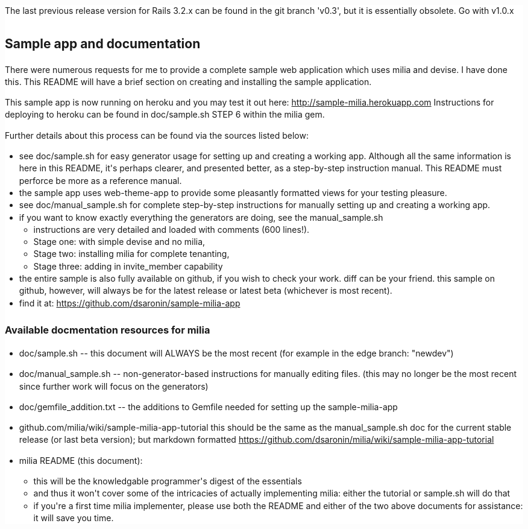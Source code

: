 The last previous release version for Rails 3.2.x can be found in the git branch 'v0.3', but
it is essentially obsolete. Go with v1.0.x

## Sample app and documentation

There were numerous requests for me to provide a complete sample web application
which uses milia and devise. I have done this. This README will have a brief section
on creating and installing the sample application. 

This sample app is now running on heroku and you may test it out here:
http://sample-milia.herokuapp.com
Instructions for deploying to heroku can be found in doc/sample.sh STEP 6 
within the milia gem.


Further details about this process can be found via the sources listed below:

* see doc/sample.sh for easy generator usage for setting up and creating a working app.
  Although all the same information is here in this README, it's perhaps clearer, and
  presented better, as a step-by-step instruction manual. This README must perforce be
  more as a reference manual.
* the sample app uses web-theme-app to provide some pleasantly formatted views for your testing pleasure.
* see doc/manual_sample.sh for complete step-by-step instructions for manually setting up and creating a working app.
* if you want to know exactly everything the generators are doing, see the manual_sample.sh
  - instructions are very detailed and loaded with comments (600 lines!).
  - Stage one: with simple devise and no milia, 
  - Stage two: installing milia for complete tenanting,
  - Stage three: adding in invite_member capability
* the entire sample is also fully available on github, if you wish to check your work. diff can be your friend.
  this sample on github, however, will always be for the latest release or latest beta (whichever is most recent).
* find it at: https://github.com/dsaronin/sample-milia-app

### Available docmentation resources for milia

* doc/sample.sh -- this document will ALWAYS be the most recent
    (for example in the edge branch: "newdev")
* doc/manual_sample.sh -- non-generator-based instructions for manually editing files.
    (this may no longer be the most recent since further work will focus on the generators)
* doc/gemfile_addition.txt -- the additions to Gemfile needed for setting up the sample-milia-app
    
* github.com/milia/wiki/sample-milia-app-tutorial
    this should be the same as the manual_sample.sh doc for the current
    stable release (or last beta version); but markdown formatted
    https://github.com/dsaronin/milia/wiki/sample-milia-app-tutorial
* milia README (this document):
    - this will be the knowledgable programmer's digest of the essentials
    - and thus it won't cover some of the intricacies of actually
      implementing milia: either the tutorial or sample.sh will do that
    - if you're a first time milia implementer, please use both the 
      README and either of the two above documents for assistance: it will save you time.
